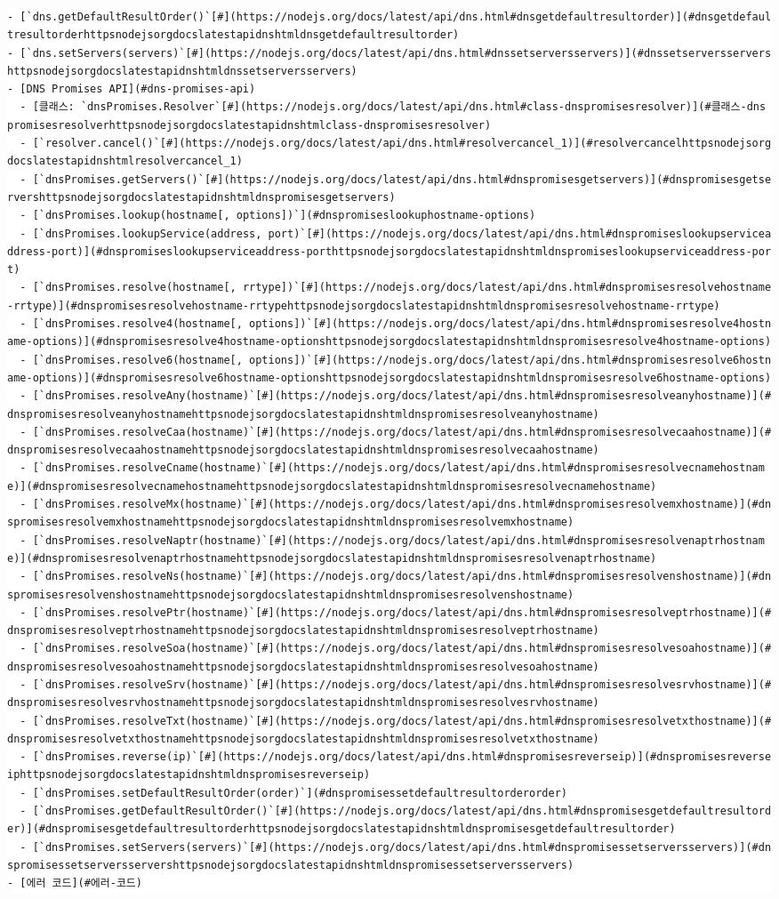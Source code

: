     - [`dns.getDefaultResultOrder()`[#](https://nodejs.org/docs/latest/api/dns.html#dnsgetdefaultresultorder)](#dnsgetdefaultresultorderhttpsnodejsorgdocslatestapidnshtmldnsgetdefaultresultorder)
    - [`dns.setServers(servers)`[#](https://nodejs.org/docs/latest/api/dns.html#dnssetserversservers)](#dnssetserversservershttpsnodejsorgdocslatestapidnshtmldnssetserversservers)
    - [DNS Promises API](#dns-promises-api)
      - [클래스: `dnsPromises.Resolver`[#](https://nodejs.org/docs/latest/api/dns.html#class-dnspromisesresolver)](#클래스-dnspromisesresolverhttpsnodejsorgdocslatestapidnshtmlclass-dnspromisesresolver)
      - [`resolver.cancel()`[#](https://nodejs.org/docs/latest/api/dns.html#resolvercancel_1)](#resolvercancelhttpsnodejsorgdocslatestapidnshtmlresolvercancel_1)
      - [`dnsPromises.getServers()`[#](https://nodejs.org/docs/latest/api/dns.html#dnspromisesgetservers)](#dnspromisesgetservershttpsnodejsorgdocslatestapidnshtmldnspromisesgetservers)
      - [`dnsPromises.lookup(hostname[, options])`](#dnspromiseslookuphostname-options)
      - [`dnsPromises.lookupService(address, port)`[#](https://nodejs.org/docs/latest/api/dns.html#dnspromiseslookupserviceaddress-port)](#dnspromiseslookupserviceaddress-porthttpsnodejsorgdocslatestapidnshtmldnspromiseslookupserviceaddress-port)
      - [`dnsPromises.resolve(hostname[, rrtype])`[#](https://nodejs.org/docs/latest/api/dns.html#dnspromisesresolvehostname-rrtype)](#dnspromisesresolvehostname-rrtypehttpsnodejsorgdocslatestapidnshtmldnspromisesresolvehostname-rrtype)
      - [`dnsPromises.resolve4(hostname[, options])`[#](https://nodejs.org/docs/latest/api/dns.html#dnspromisesresolve4hostname-options)](#dnspromisesresolve4hostname-optionshttpsnodejsorgdocslatestapidnshtmldnspromisesresolve4hostname-options)
      - [`dnsPromises.resolve6(hostname[, options])`[#](https://nodejs.org/docs/latest/api/dns.html#dnspromisesresolve6hostname-options)](#dnspromisesresolve6hostname-optionshttpsnodejsorgdocslatestapidnshtmldnspromisesresolve6hostname-options)
      - [`dnsPromises.resolveAny(hostname)`[#](https://nodejs.org/docs/latest/api/dns.html#dnspromisesresolveanyhostname)](#dnspromisesresolveanyhostnamehttpsnodejsorgdocslatestapidnshtmldnspromisesresolveanyhostname)
      - [`dnsPromises.resolveCaa(hostname)`[#](https://nodejs.org/docs/latest/api/dns.html#dnspromisesresolvecaahostname)](#dnspromisesresolvecaahostnamehttpsnodejsorgdocslatestapidnshtmldnspromisesresolvecaahostname)
      - [`dnsPromises.resolveCname(hostname)`[#](https://nodejs.org/docs/latest/api/dns.html#dnspromisesresolvecnamehostname)](#dnspromisesresolvecnamehostnamehttpsnodejsorgdocslatestapidnshtmldnspromisesresolvecnamehostname)
      - [`dnsPromises.resolveMx(hostname)`[#](https://nodejs.org/docs/latest/api/dns.html#dnspromisesresolvemxhostname)](#dnspromisesresolvemxhostnamehttpsnodejsorgdocslatestapidnshtmldnspromisesresolvemxhostname)
      - [`dnsPromises.resolveNaptr(hostname)`[#](https://nodejs.org/docs/latest/api/dns.html#dnspromisesresolvenaptrhostname)](#dnspromisesresolvenaptrhostnamehttpsnodejsorgdocslatestapidnshtmldnspromisesresolvenaptrhostname)
      - [`dnsPromises.resolveNs(hostname)`[#](https://nodejs.org/docs/latest/api/dns.html#dnspromisesresolvenshostname)](#dnspromisesresolvenshostnamehttpsnodejsorgdocslatestapidnshtmldnspromisesresolvenshostname)
      - [`dnsPromises.resolvePtr(hostname)`[#](https://nodejs.org/docs/latest/api/dns.html#dnspromisesresolveptrhostname)](#dnspromisesresolveptrhostnamehttpsnodejsorgdocslatestapidnshtmldnspromisesresolveptrhostname)
      - [`dnsPromises.resolveSoa(hostname)`[#](https://nodejs.org/docs/latest/api/dns.html#dnspromisesresolvesoahostname)](#dnspromisesresolvesoahostnamehttpsnodejsorgdocslatestapidnshtmldnspromisesresolvesoahostname)
      - [`dnsPromises.resolveSrv(hostname)`[#](https://nodejs.org/docs/latest/api/dns.html#dnspromisesresolvesrvhostname)](#dnspromisesresolvesrvhostnamehttpsnodejsorgdocslatestapidnshtmldnspromisesresolvesrvhostname)
      - [`dnsPromises.resolveTxt(hostname)`[#](https://nodejs.org/docs/latest/api/dns.html#dnspromisesresolvetxthostname)](#dnspromisesresolvetxthostnamehttpsnodejsorgdocslatestapidnshtmldnspromisesresolvetxthostname)
      - [`dnsPromises.reverse(ip)`[#](https://nodejs.org/docs/latest/api/dns.html#dnspromisesreverseip)](#dnspromisesreverseiphttpsnodejsorgdocslatestapidnshtmldnspromisesreverseip)
      - [`dnsPromises.setDefaultResultOrder(order)`](#dnspromisessetdefaultresultorderorder)
      - [`dnsPromises.getDefaultResultOrder()`[#](https://nodejs.org/docs/latest/api/dns.html#dnspromisesgetdefaultresultorder)](#dnspromisesgetdefaultresultorderhttpsnodejsorgdocslatestapidnshtmldnspromisesgetdefaultresultorder)
      - [`dnsPromises.setServers(servers)`[#](https://nodejs.org/docs/latest/api/dns.html#dnspromisessetserversservers)](#dnspromisessetserversservershttpsnodejsorgdocslatestapidnshtmldnspromisessetserversservers)
    - [에러 코드](#에러-코드)